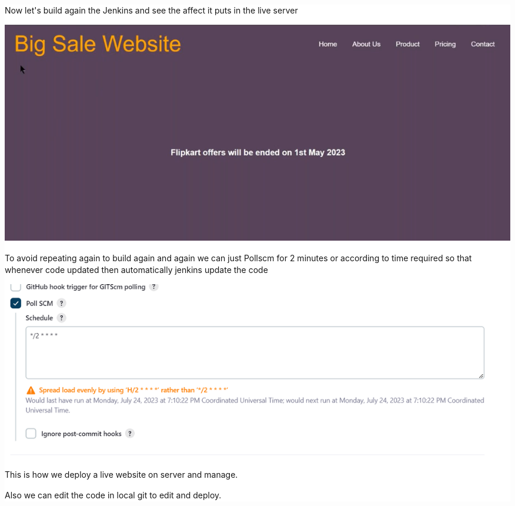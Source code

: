 
Now let's build again the Jenkins and see the affect it puts in the live server

![Alt text](image-23.png)


To avoid repeating again to build again and again we can just Pollscm for 2 minutes or according to time required so that whenever code updated then automatically jenkins update the code 


![Alt text](image-22.png)

This is how we deploy a live website on server and manage. 

Also we can edit the code in local git to edit and deploy.
